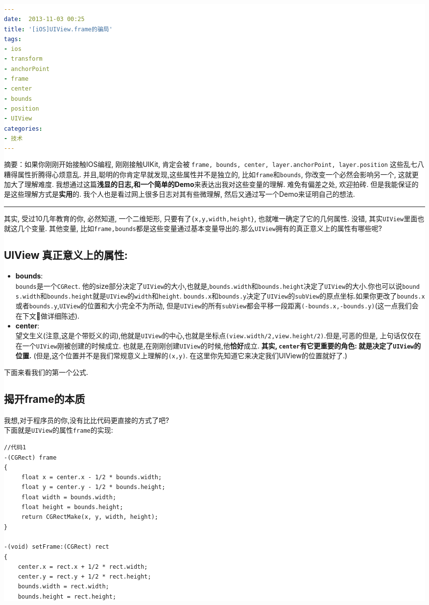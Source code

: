 ```yaml
---
date:  2013-11-03 00:25
title: '[iOS]UIView.frame的骗局'
tags:  
- ios
- transform
- anchorPoint
- frame
- center
- bounds
- position
- UIView
categories: 
- 技术
---
```



摘要：如果你刚刚开始接触IOS编程, 刚刚接触UIKit, 肯定会被 `frame, bounds, center, layer.anchorPoint, layer.position` 这些乱七八糟得属性折腾得心烦意乱. 并且,聪明的你肯定早就发现,这些属性并不是独立的, 比如`frame`和`bounds`, 你改变一个必然会影响另一个, 这就更加大了理解难度. 我想通过这篇**浅显的日志,和一个简单的Demo**来表达出我对这些变量的理解. 难免有偏差之处, 欢迎拍砖. 但是我能保证的是这些理解方式是**实用**的. 我个人也是看过网上很多日志对其有些微理解, 然后又通过写一个Demo来证明自己的想法. 

--- 

其实, 受过10几年教育的你, 必然知道, 一个二维矩形, 只要有了`{x,y,width,height}`, 也就唯一确定了它的几何属性. 没错, 其实`UIView`里面也就这几个变量. 其他变量, 比如`frame,bounds`都是这些变量通过基本变量导出的.那么`UIView`拥有的真正意义上的属性有哪些呢?



## UIView 真正意义上的属性:
- **bounds**:   
`bounds`是一个`CGRect`. 他的size部分决定了`UIView`的大小,也就是,`bounds.width`和`bounds.height`决定了`UIView`的大小.你也可以说`bounds.width`和`bounds.height`就是`UIView`的`width`和`height`. `bounds.x`和`bounds.y`决定了`UIView`的`subView`的原点坐标.如果你更改了`bounds.x`或者`bounds.y`,`UIView`的位置和大小完全不为所动, 但是`UIView`的所有`subView`都会平移一段距离`(-bounds.x,-bounds.y)`(这一点我们会在下文做详细陈述).
- **center**:  
望文生义(注意,这是个带贬义的词),他就是`UIView`的中心,也就是坐标点`(view.width/2,view.height/2)`.但是,可恶的但是, 上句话仅仅在在一个`UIView`刚被创建的时候成立. 也就是,在刚刚创建`UIView`的时候,他**恰好**成立. **其实, `center`有它更重要的角色: 就是决定了`UIView`的位置.** (但是,这个位置并不是我们常规意义上理解的`(x,y)`. 在这里你先知道它来决定我们UIView的位置就好了.)

下面来看我们的第一个公式.


## 揭开frame的本质
我想,对于程序员的你,没有比比代码更直接的方式了吧?  
下面就是`UIView`的属性`frame`的实现:

    
```
//代码1
-(CGRect) frame  
{  
     float x = center.x - 1/2 * bounds.width;   
     float y = center.y - 1/2 * bounds.height;  
     float width = bounds.width;
     float height = bounds.height;  
     return CGRectMake(x, y, width, height);
}

-(void) setFrame:(CGRect) rect
{
	center.x = rect.x + 1/2 * rect.width;
	center.y = rect.y + 1/2 * rect.height;
	bounds.width = rect.width;
	bounds.height = rect.height;
```

[1]: frame_images/IMG_0012.PNG "初始状态图(1)"
[2]: frame_images/IMG_0013.PNG "第一次设置frame(2)"
[3]: frame_images/IMG_0014.PNG "第一次设置center(3)"
[4]: frame_images/IMG_0015.PNG "第一次设置bounds.origin(4)"
[5]: frame_images/IMG_0016.PNG "第二次设置bounds.origin(5)"
[6]: frame_images/IMG_0020.PNG "第一次设置scale=2(14)"
[7]: frame_images/IMG_0017.PNG "恢复scale=1(9)"
[8]: frame_images/IMG_0019.PNG "设置anchorPoint=(0,0)(10)"
[9]: frame_images/IMG_0022.PNG "设置scale=2(18)"
[demo_download]: http://pan.baidu.com/s/1eiKZ0 "downlaod demo code"